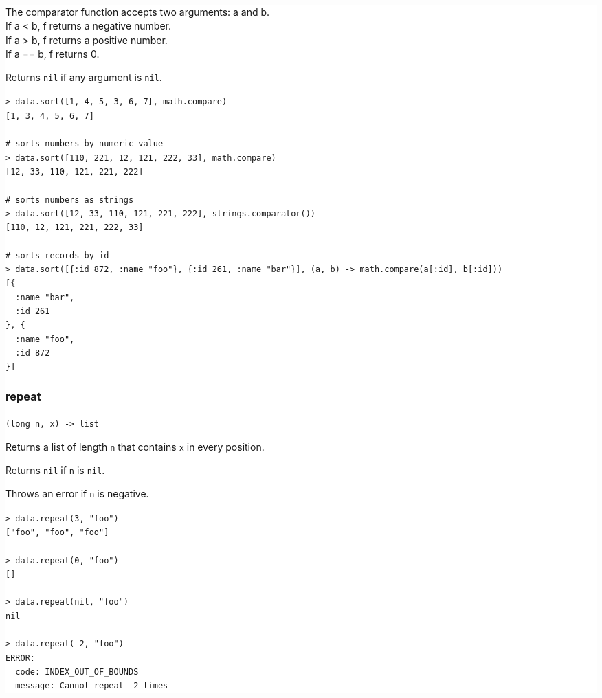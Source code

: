 The comparator function accepts two arguments: a and b. \
If a < b, f returns a negative number.\
If a > b, f returns a positive number.\
If a == b, f returns 0.

Returns `nil` if any argument is `nil`.

```tweakflow
> data.sort([1, 4, 5, 3, 6, 7], math.compare)
[1, 3, 4, 5, 6, 7]

# sorts numbers by numeric value
> data.sort([110, 221, 12, 121, 222, 33], math.compare)
[12, 33, 110, 121, 221, 222]

# sorts numbers as strings
> data.sort([12, 33, 110, 121, 221, 222], strings.comparator())
[110, 12, 121, 221, 222, 33]

# sorts records by id
> data.sort([{:id 872, :name "foo"}, {:id 261, :name "bar"}], (a, b) -> math.compare(a[:id], b[:id]))
[{
  :name "bar",
  :id 261
}, {
  :name "foo",
  :id 872
}]
```

### repeat

`(long n, x) -> list`

Returns a list of length `n` that contains `x` in every position.

Returns `nil` if `n` is `nil`.

Throws an error if `n` is negative.

```tweakflow
> data.repeat(3, "foo")
["foo", "foo", "foo"]

> data.repeat(0, "foo")
[]

> data.repeat(nil, "foo")
nil

> data.repeat(-2, "foo")
ERROR:
  code: INDEX_OUT_OF_BOUNDS
  message: Cannot repeat -2 times
```
